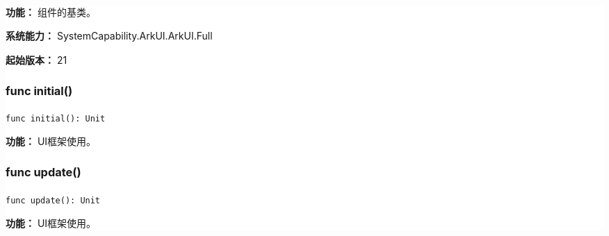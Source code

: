 **功能：** 组件的基类。

**系统能力：** SystemCapability.ArkUI.ArkUI.Full

**起始版本：** 21

### func initial()

```cangjie
func initial(): Unit
```

**功能：** UI框架使用。

### func update()

```cangjie
func update(): Unit
```

**功能：** UI框架使用。
